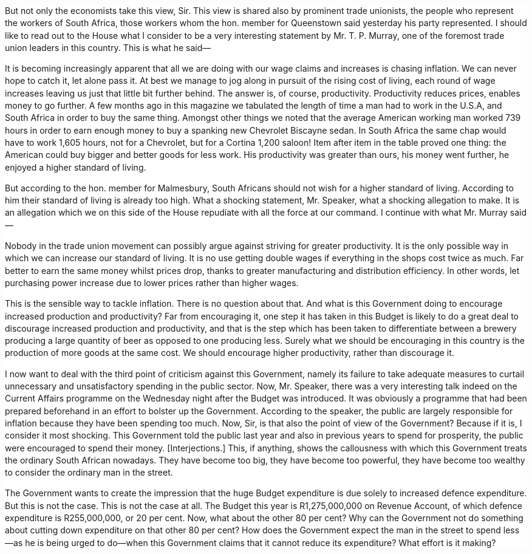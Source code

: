 <p>But not only the economists take this view, Sir. This view is shared also by prominent trade unionists, the people who represent the workers of South Africa, those workers whom the hon. member for Queenstown said yesterday his party represented. I should like to read out to the House what I consider to be a very interesting statement by Mr. T. P. Murray, one of the foremost trade union leaders in this country. This is what he said&#x2014;</p>

<block name="quote">It is becoming increasingly apparent that all we are doing with our wage claims and increases is chasing inflation. We can never hope to catch it, let alone pass it. At best we manage to jog along in pursuit of the rising cost of living, each round of wage increases leaving us just that little bit further behind. The answer is, of course, productivity. Productivity reduces prices, enables money to go further. A few months ago in this magazine we tabulated the length of time a man had to work in the U.S.A, and South Africa in order to buy the same thing. Amongst other things we noted that the average American working man worked 739 hours in order to earn enough money to buy a spanking new Chevrolet Biscayne sedan. In South Africa the same chap would have to work 1,605 hours, not for a Chevrolet, but for a Cortina 1,200 saloon! Item after item in the table proved one thing: the American could buy bigger and better goods for less work. His productivity was greater than ours, his money went further, he enjoyed a higher standard of living.</block>

<p>But according to the hon. member for Malmesbury, South Africans should not wish for a higher standard of living. According to him their standard of living is already too high. What a shocking statement, Mr. Speaker, what a shocking allegation to make. It is an allegation which we on this side of the House repudiate with all the force at our command. I continue with what Mr. Murray said&#x2014;</p>

<block name="quote">Nobody in the trade union movement can possibly argue against striving for greater productivity. It is the only possible way in which we can increase our standard of living. It is no use getting double wages if everything in the shops cost twice as much. Far better to earn the same money whilst prices drop, thanks to greater manufacturing <span class="col_1255-1256" refersTo="page_0639"/>and distribution efficiency. In other words, let purchasing power increase due to lower prices rather than higher wages.</block>

<p>This is the sensible way to tackle inflation. There is no question about that. And what is this Government doing to encourage increased production and productivity? Far from encouraging it, one step it has taken in this Budget is likely to do a great deal to discourage increased production and productivity, and that is the step which has been taken to differentiate between a brewery producing a large quantity of beer as opposed to one producing less. Surely what we should be encouraging in this country is the production of more goods at the same cost. We should encourage higher productivity, rather than discourage it.</p>

<p>I now want to deal with the third point of criticism against this Government, namely its failure to take adequate measures to curtail unnecessary and unsatisfactory spending in the public sector. Now, Mr. Speaker, there was a very interesting talk indeed on the Current Affairs programme on the Wednesday night after the Budget was introduced. It was obviously a programme that had been prepared beforehand in an effort to bolster up the Government. According to the speaker, the public are largely responsible for inflation because they have been spending too much. Now, Sir, is that also the point of view of the Government? Because if it is, I consider it most shocking. This Government told the public last year and also in previous years to spend for prosperity, the public were encouraged to spend their money. [Interjections.] This, if anything, shows the callousness with which this Government treats the ordinary South African nowadays. They have become too big, they have become too powerful, they have become too wealthy to consider the ordinary man in the street.</p>

<p>The Government wants to create the impression that the huge Budget expenditure is due solely to increased defence expenditure. But this is not the case. This is not the case at all. The Budget this year is R1,275,000,000 on Revenue Account, of which defence expenditure is R255,000,000, or 20 per cent. Now, what about the other 80 per cent? Why can the Government not do something about cutting down expenditure on that other 80 per cent? How does the Government expect the man in the street to spend less&#x2014;as he is being urged to do&#x2014;when this Government claims that it cannot reduce its expenditure? What effort is it making?</p>
